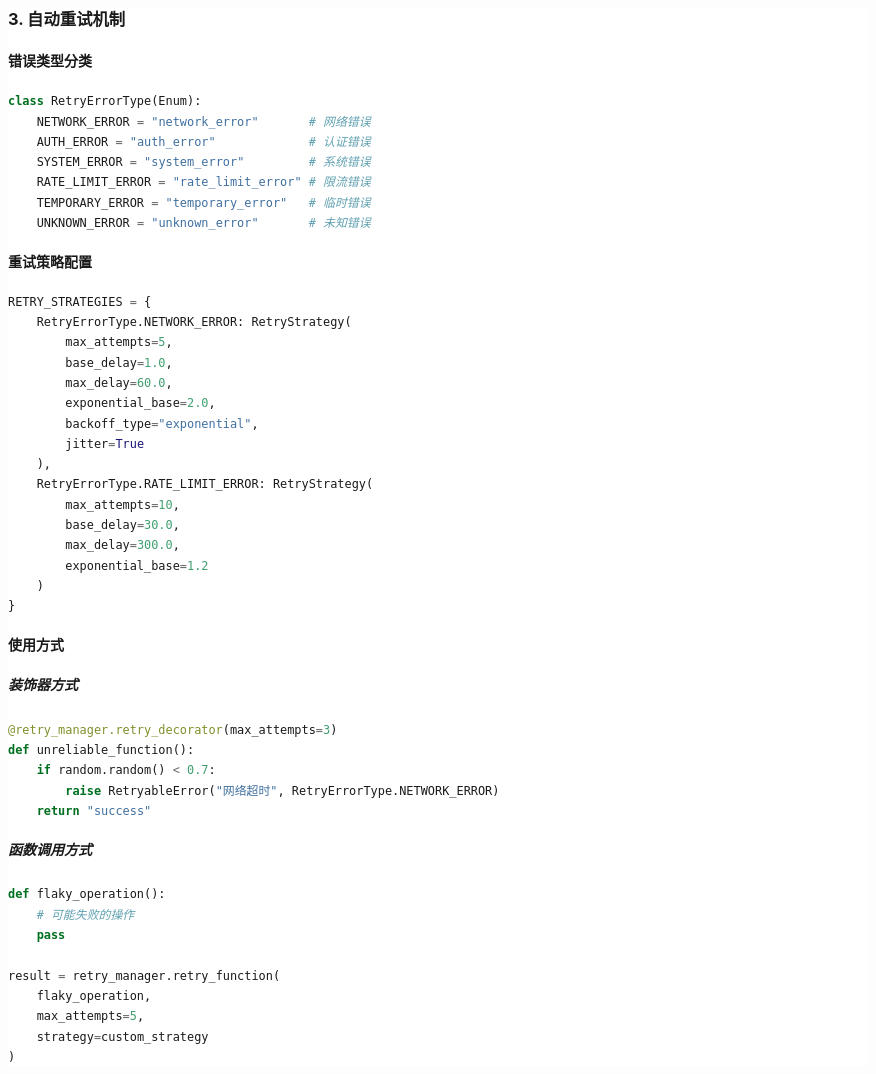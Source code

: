 ### 3. 自动重试机制

#### 错误类型分类
```python
class RetryErrorType(Enum):
    NETWORK_ERROR = "network_error"       # 网络错误
    AUTH_ERROR = "auth_error"             # 认证错误
    SYSTEM_ERROR = "system_error"         # 系统错误
    RATE_LIMIT_ERROR = "rate_limit_error" # 限流错误
    TEMPORARY_ERROR = "temporary_error"   # 临时错误
    UNKNOWN_ERROR = "unknown_error"       # 未知错误
```

#### 重试策略配置
```python
RETRY_STRATEGIES = {
    RetryErrorType.NETWORK_ERROR: RetryStrategy(
        max_attempts=5,
        base_delay=1.0,
        max_delay=60.0,
        exponential_base=2.0,
        backoff_type="exponential",
        jitter=True
    ),
    RetryErrorType.RATE_LIMIT_ERROR: RetryStrategy(
        max_attempts=10,
        base_delay=30.0,
        max_delay=300.0,
        exponential_base=1.2
    )
}
```

#### 使用方式

##### 装饰器方式
```python
@retry_manager.retry_decorator(max_attempts=3)
def unreliable_function():
    if random.random() < 0.7:
        raise RetryableError("网络超时", RetryErrorType.NETWORK_ERROR)
    return "success"
```

##### 函数调用方式
```python
def flaky_operation():
    # 可能失败的操作
    pass

result = retry_manager.retry_function(
    flaky_operation,
    max_attempts=5,
    strategy=custom_strategy
)
```
